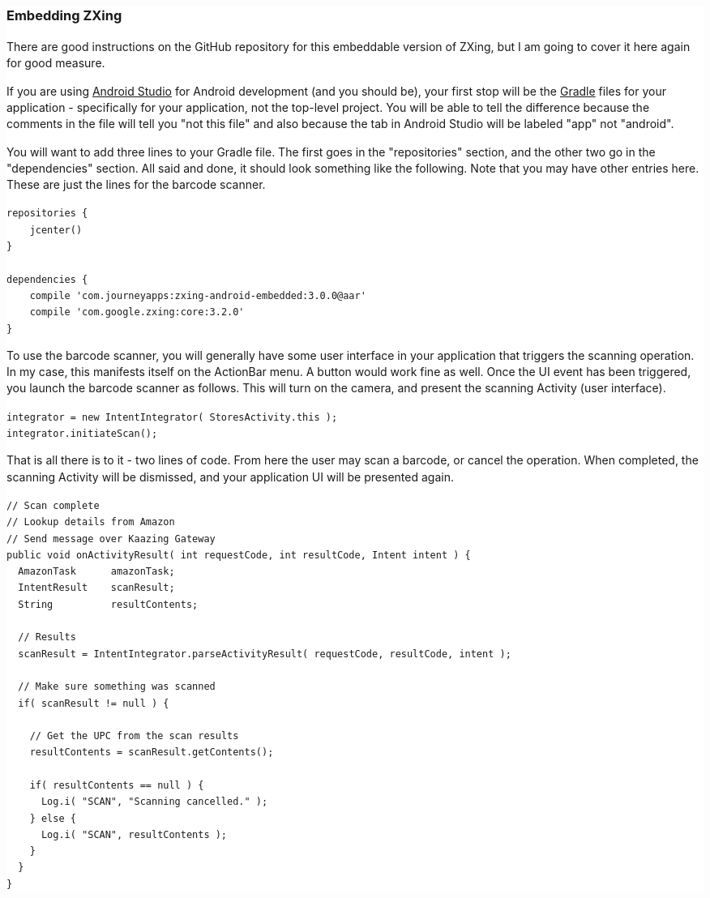 ### Embedding ZXing

There are good instructions on the GitHub repository for this embeddable version of ZXing, but I am going to cover it here again for good measure.

If you are using [Android Studio](http://developer.android.com/tools/studio/index.html) for Android development (and you should be), your first stop will be the [Gradle](https://gradle.org/) files for your application - specifically for your application, not the top-level project.  You will be able to tell the difference because the comments in the file will tell you "not this file" and also because the tab in Android Studio will be labeled "app" not "android".

You will want to add three lines to your Gradle file.  The first goes in the "repositories" section, and the other two go in the "dependencies" section.  All said and done, it should look something like the following.  Note that you may have other entries here.  These are just the lines for the barcode scanner.

    repositories {
        jcenter()
    }
    
    dependencies {
        compile 'com.journeyapps:zxing-android-embedded:3.0.0@aar'
        compile 'com.google.zxing:core:3.2.0'
    }
    

To use the barcode scanner, you will generally have some user interface in your application that triggers the scanning operation.  In my case, this manifests itself on the ActionBar menu.  A button would work fine as well.  Once the UI event has been triggered, you launch the barcode scanner as follows.  This will turn on the camera, and present the scanning Activity (user interface).

    integrator = new IntentIntegrator( StoresActivity.this );
    integrator.initiateScan();
    

That is all there is to it - two lines of code.  From here the user may scan a barcode, or cancel the operation.  When completed, the scanning Activity will be dismissed, and your application UI will be presented again.

    // Scan complete
    // Lookup details from Amazon
    // Send message over Kaazing Gateway
    public void onActivityResult( int requestCode, int resultCode, Intent intent ) {
      AmazonTask      amazonTask;
      IntentResult    scanResult;
      String          resultContents;
    
      // Results
      scanResult = IntentIntegrator.parseActivityResult( requestCode, resultCode, intent );
    
      // Make sure something was scanned
      if( scanResult != null ) {
    
        // Get the UPC from the scan results
        resultContents = scanResult.getContents();
    
        if( resultContents == null ) {
          Log.i( "SCAN", "Scanning cancelled." );
        } else {
          Log.i( "SCAN", resultContents );
        }
      }
    }
    